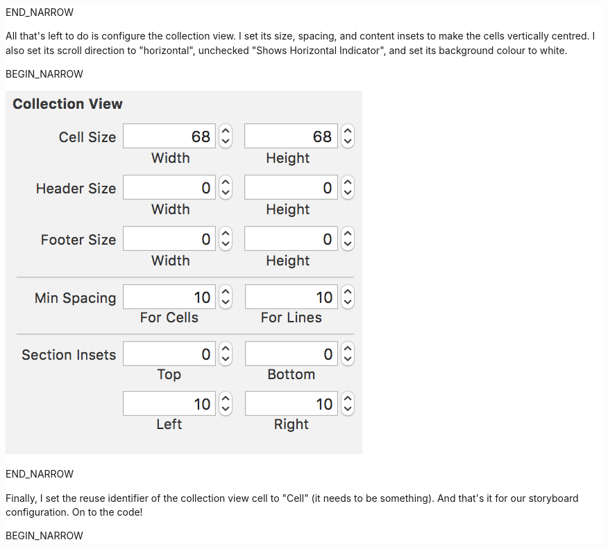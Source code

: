 END_NARROW

All that's left to do is configure the collection view. I set its size, spacing, and content insets to make the cells vertically centred. I also set its scroll direction to "horizontal", unchecked "Shows Horizontal Indicator", and set its background colour to white.

BEGIN_NARROW

![Collection geometry view configuration](/img/blog/putting-a-uicollectionview-in-a-uitableviewcell-in-swift/config.png)

END_NARROW

Finally, I set the reuse identifier of the collection view cell to "Cell" (it needs to be something). And that's it for our storyboard configuration. On to the code!

BEGIN_NARROW
